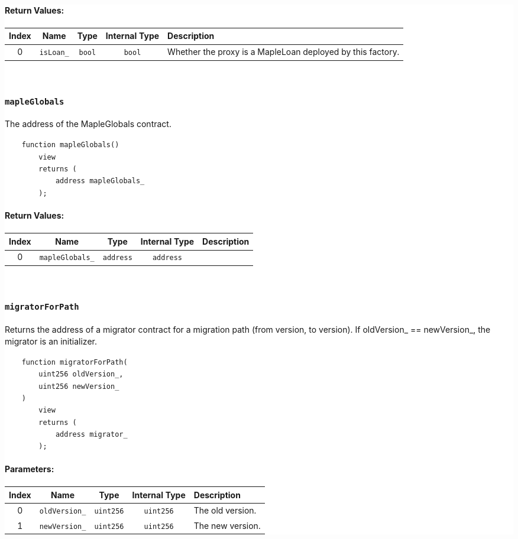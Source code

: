 
#### Return Values:
| Index | Name | Type | Internal Type | Description |
| :---: | :--: | :--: | :-----------: | :---------- |
| 0 | `isLoan_` | `bool` | `bool` | Whether the proxy is a MapleLoan deployed by this factory. |


<br />

### `mapleGlobals`

The address of the MapleGlobals contract.

```solidity
    function mapleGlobals()
        view
        returns (
            address mapleGlobals_
        );
```



#### Return Values:
| Index | Name | Type | Internal Type | Description |
| :---: | :--: | :--: | :-----------: | :---------- |
| 0 | `mapleGlobals_` | `address` | `address` |  |


<br />

### `migratorForPath`

Returns the address of a migrator contract for a migration path (from version, to version).          If oldVersion_ &#x3D;&#x3D; newVersion_, the migrator is an initializer.

```solidity
    function migratorForPath(
        uint256 oldVersion_,
        uint256 newVersion_
    )
        view
        returns (
            address migrator_
        );
```

#### Parameters:
| Index | Name | Type | Internal Type | Description |
| :---: | :--: | :--: | :-----------: | :---------- |
| 0 | `oldVersion_` | `uint256` | `uint256` | The old version. |
| 1 | `newVersion_` | `uint256` | `uint256` | The new version. |

